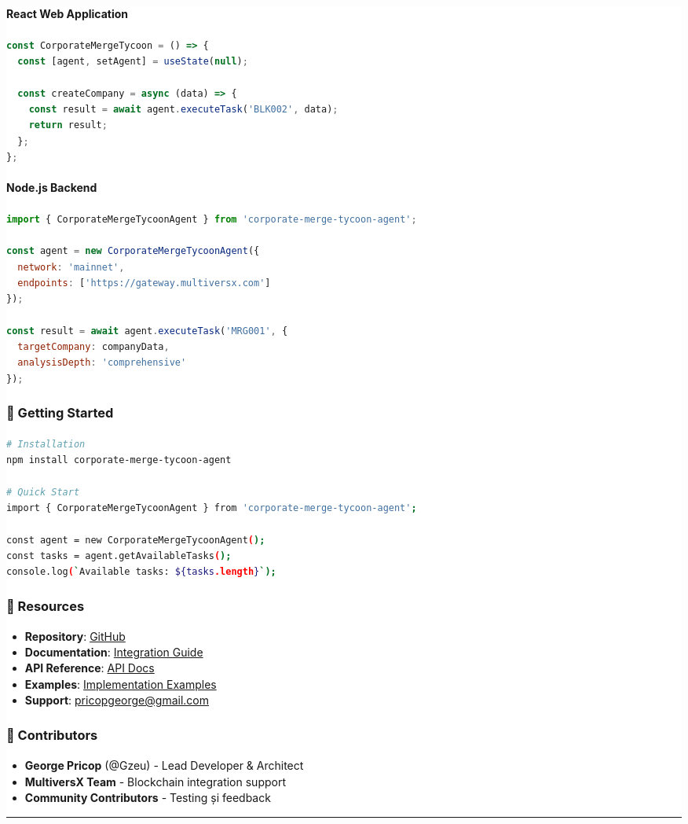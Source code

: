 #### React Web Application
```jsx
const CorporateMergeTycoon = () => {
  const [agent, setAgent] = useState(null);
  
  const createCompany = async (data) => {
    const result = await agent.executeTask('BLK002', data);
    return result;
  };
};
```

#### Node.js Backend
```javascript
import { CorporateMergeTycoonAgent } from 'corporate-merge-tycoon-agent';

const agent = new CorporateMergeTycoonAgent({
  network: 'mainnet',
  endpoints: ['https://gateway.multiversx.com']
});

const result = await agent.executeTask('MRG001', {
  targetCompany: companyData,
  analysisDepth: 'comprehensive'
});
```

### 🚀 Getting Started

```bash
# Installation
npm install corporate-merge-tycoon-agent

# Quick Start
import { CorporateMergeTycoonAgent } from 'corporate-merge-tycoon-agent';

const agent = new CorporateMergeTycoonAgent();
const tasks = agent.getAvailableTasks();
console.log(`Available tasks: ${tasks.length}`);
```

### 🔗 Resources

- **Repository**: [GitHub](https://github.com/Gzeu/corporate-merge-tycoon-agent)
- **Documentation**: [Integration Guide](./docs/integration_guide.md)
- **API Reference**: [API Docs](./docs/api-reference.md)
- **Examples**: [Implementation Examples](./examples/)
- **Support**: pricopgeorge@gmail.com

### 👥 Contributors

- **George Pricop** (@Gzeu) - Lead Developer & Architect
- **MultiversX Team** - Blockchain integration support
- **Community Contributors** - Testing și feedback

---